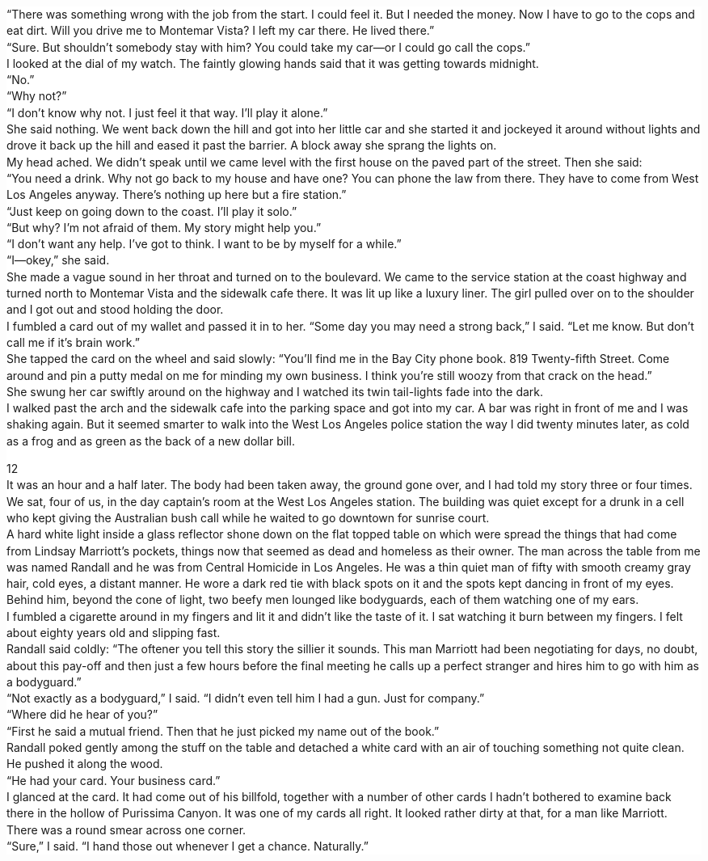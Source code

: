 “There was something wrong with the job from the start. I could feel it. But I needed the money. Now I have to go to the cops and eat dirt. Will you drive me to Montemar Vista? I left my car there. He lived there.”  
“Sure. But shouldn’t somebody stay with him? You could take my car—or I could go call the cops.”  
I looked at the dial of my watch. The faintly glowing hands said that it was getting towards midnight.  
“No.”  
“Why not?”  
“I don’t know why not. I just feel it that way. I’ll play it alone.”  
She said nothing. We went back down the hill and got into her little car and she started it and jockeyed it around without lights and drove it back up the hill and eased it past the barrier. A block away she sprang the lights on.  
My head ached. We didn’t speak until we came level with the first house on the paved part of the street. Then she said:  
“You need a drink. Why not go back to my house and have one? You can phone the law from there. They have to come from West Los Angeles anyway. There’s nothing up here but a fire station.”  
“Just keep on going down to the coast. I’ll play it solo.”  
“But why? I’m not afraid of them. My story might help you.”  
“I don’t want any help. I’ve got to think. I want to be by myself for a while.”  
“I—okey,” she said.  
She made a vague sound in her throat and turned on to the boulevard. We came to the service station at the coast highway and turned north to Montemar Vista and the sidewalk cafe there. It was lit up like a luxury liner. The girl pulled over on to the shoulder and I got out and stood holding the door.  
I fumbled a card out of my wallet and passed it in to her. “Some day you may need a strong back,” I said. “Let me know. But don’t call me if it’s brain work.”  
She tapped the card on the wheel and said slowly: “You’ll find me in the Bay City phone book. 819 Twenty-fifth Street. Come around and pin a putty medal on me for minding my own business. I think you’re still woozy from that crack on the head.”  
She swung her car swiftly around on the highway and I watched its twin tail-lights fade into the dark.  
I walked past the arch and the sidewalk cafe into the parking space and got into my car. A bar was right in front of me and I was shaking again. But it seemed smarter to walk into the West Los Angeles police station the way I did twenty minutes later, as cold as a frog and as green as the back of a new dollar bill.  
  
12  
It was an hour and a half later. The body had been taken away, the ground gone over, and I had told my story three or four times. We sat, four of us, in the day captain’s room at the West Los Angeles station. The building was quiet except for a drunk in a cell who kept giving the Australian bush call while he waited to go downtown for sunrise court.  
A hard white light inside a glass reflector shone down on the flat topped table on which were spread the things that had come from Lindsay Marriott’s pockets, things now that seemed as dead and homeless as their owner. The man across the table from me was named Randall and he was from Central Homicide in Los Angeles. He was a thin quiet man of fifty with smooth creamy gray hair, cold eyes, a distant manner. He wore a dark red tie with black spots on it and the spots kept dancing in front of my eyes. Behind him, beyond the cone of light, two beefy men lounged like bodyguards, each of them watching one of my ears.  
I fumbled a cigarette around in my fingers and lit it and didn’t like the taste of it. I sat watching it burn between my fingers. I felt about eighty years old and slipping fast.  
Randall said coldly: “The oftener you tell this story the sillier it sounds. This man Marriott had been negotiating for days, no doubt, about this pay-off and then just a few hours before the final meeting he calls up a perfect stranger and hires him to go with him as a bodyguard.”  
“Not exactly as a bodyguard,” I said. “I didn’t even tell him I had a gun. Just for company.”  
“Where did he hear of you?”  
“First he said a mutual friend. Then that he just picked my name out of the book.”  
Randall poked gently among the stuff on the table and detached a white card with an air of touching something not quite clean. He pushed it along the wood.  
“He had your card. Your business card.”  
I glanced at the card. It had come out of his billfold, together with a number of other cards I hadn’t bothered to examine back there in the hollow of Purissima Canyon. It was one of my cards all right. It looked rather dirty at that, for a man like Marriott. There was a round smear across one corner.  
“Sure,” I said. “I hand those out whenever I get a chance. Naturally.”  